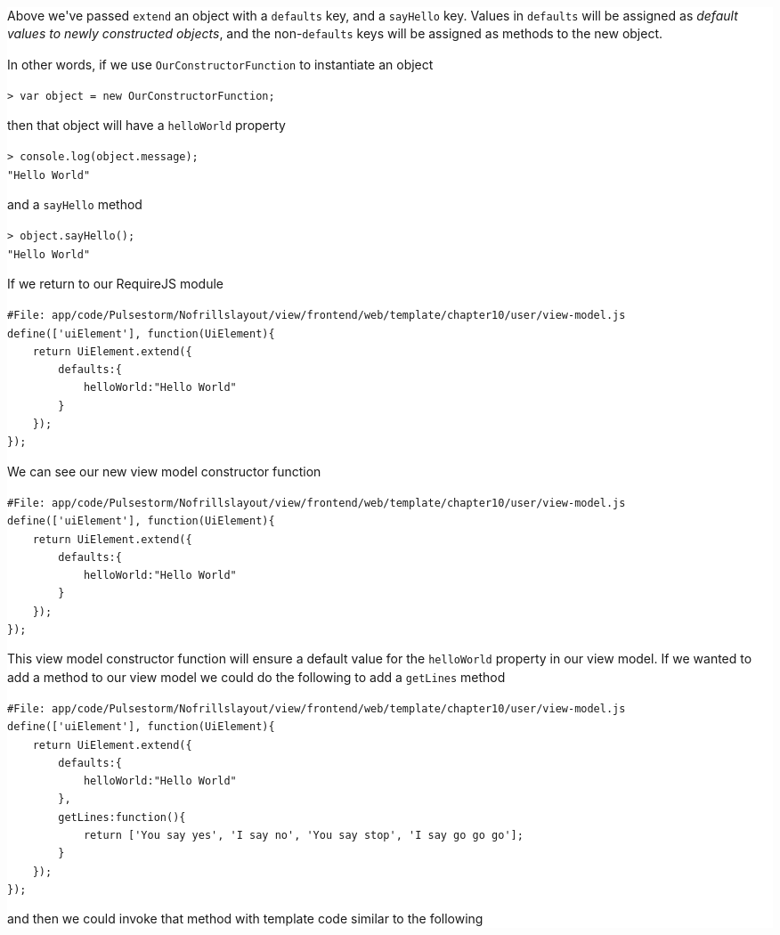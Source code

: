 Above we've passed `extend` an object with a `defaults` key, and a `sayHello` key.  Values in `defaults` will be assigned as *default values to newly constructed objects*, and the non-`defaults` keys will be assigned as methods to the new object.   

In other words, if we use `OurConstructorFunction` to instantiate an object    

    > var object = new OurConstructorFunction;
    
then that object will have a `helloWorld` property

    > console.log(object.message);
    "Hello World"
    
and a `sayHello` method
    
    > object.sayHello();        
    "Hello World"
    
If we return to our RequireJS module

    #File: app/code/Pulsestorm/Nofrillslayout/view/frontend/web/template/chapter10/user/view-model.js
    define(['uiElement'], function(UiElement){
        return UiElement.extend({
            defaults:{
                helloWorld:"Hello World"
            }
        });
    });     
    
We can see our new view model constructor function 

    #File: app/code/Pulsestorm/Nofrillslayout/view/frontend/web/template/chapter10/user/view-model.js
    define(['uiElement'], function(UiElement){
        return UiElement.extend({
            defaults:{
                helloWorld:"Hello World"
            }
        });
    }); 
    
This view model constructor function will ensure a default value for the `helloWorld` property in our view model.  If we wanted to add a method to our view model we could do the following to add a `getLines` method       

    #File: app/code/Pulsestorm/Nofrillslayout/view/frontend/web/template/chapter10/user/view-model.js
    define(['uiElement'], function(UiElement){
        return UiElement.extend({
            defaults:{
                helloWorld:"Hello World"
            },
            getLines:function(){
                return ['You say yes', 'I say no', 'You say stop', 'I say go go go'];
            }
        });
    }); 
    
and then we could invoke that method with template code similar to the following
